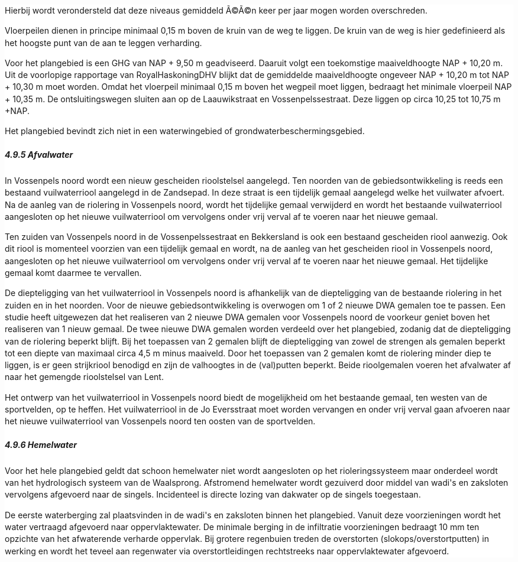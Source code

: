 Hierbij wordt verondersteld dat deze niveaus gemiddeld Ã©Ã©n keer per jaar mogen worden overschreden.

Vloerpeilen dienen in principe minimaal 0,15 m boven de kruin van de weg te liggen. De kruin van de weg is hier gedefinieerd als het hoogste punt van de aan te leggen verharding.

Voor het plangebied is een GHG van NAP \+ 9,50 m geadviseerd. Daaruit volgt een toekomstige maaiveldhoogte NAP \+ 10,20 m. Uit de voorlopige rapportage van RoyalHaskoningDHV blijkt dat de gemiddelde maaiveldhoogte ongeveer NAP \+ 10,20 m tot NAP \+ 10,30 m moet worden. Omdat het vloerpeil minimaal 0,15 m boven het wegpeil moet liggen, bedraagt het minimale vloerpeil NAP \+ 10,35 m. De ontsluitingswegen sluiten aan op de Laauwikstraat en Vossenpelssestraat. Deze liggen op circa 10,25 tot 10,75 m \+NAP.

Het plangebied bevindt zich niet in een waterwingebied of grondwaterbeschermingsgebied.

##### 4\.9\.5 Afvalwater

In Vossenpels noord wordt een nieuw gescheiden rioolstelsel aangelegd. Ten noorden van de gebiedsontwikkeling is reeds een bestaand vuilwaterriool aangelegd in de Zandsepad. In deze straat is een tijdelijk gemaal aangelegd welke het vuilwater afvoert. Na de aanleg van de riolering in Vossenpels noord, wordt het tijdelijke gemaal verwijderd en wordt het bestaande vuilwaterriool aangesloten op het nieuwe vuilwaterriool om vervolgens onder vrij verval af te voeren naar het nieuwe gemaal.

Ten zuiden van Vossenpels noord in de Vossenpelssestraat en Bekkersland is ook een bestaand gescheiden riool aanwezig. Ook dit riool is momenteel voorzien van een tijdelijk gemaal en wordt, na de aanleg van het gescheiden riool in Vossenpels noord, aangesloten op het nieuwe vuilwaterriool om vervolgens onder vrij verval af te voeren naar het nieuwe gemaal. Het tijdelijke gemaal komt daarmee te vervallen.

De diepteligging van het vuilwaterriool in Vossenpels noord is afhankelijk van de diepteligging van de bestaande riolering in het zuiden en in het noorden. Voor de nieuwe gebiedsontwikkeling is overwogen om 1 of 2 nieuwe DWA gemalen toe te passen. Een studie heeft uitgewezen dat het realiseren van 2 nieuwe DWA gemalen voor Vossenpels noord de voorkeur geniet boven het realiseren van 1 nieuw gemaal. De twee nieuwe DWA gemalen worden verdeeld over het plangebied, zodanig dat de diepteligging van de riolering beperkt blijft. Bij het toepassen van 2 gemalen blijft de diepteligging van zowel de strengen als gemalen beperkt tot een diepte van maximaal circa 4,5 m minus maaiveld. Door het toepassen van 2 gemalen komt de riolering minder diep te liggen, is er geen strijkriool benodigd en zijn de valhoogtes in de (val)putten beperkt. Beide rioolgemalen voeren het afvalwater af naar het gemengde rioolstelsel van Lent.

Het ontwerp van het vuilwaterriool in Vossenpels noord biedt de mogelijkheid om het bestaande gemaal, ten westen van de sportvelden, op te heffen. Het vuilwaterriool in de Jo Eversstraat moet worden vervangen en onder vrij verval gaan afvoeren naar het nieuwe vuilwaterriool van Vossenpels noord ten oosten van de sportvelden.

##### 4\.9\.6 Hemelwater

Voor het hele plangebied geldt dat schoon hemelwater niet wordt aangesloten op het rioleringssysteem maar onderdeel wordt van het hydrologisch systeem van de Waalsprong. Afstromend hemelwater wordt gezuiverd door middel van wadi's en zaksloten vervolgens afgevoerd naar de singels. Incidenteel is directe lozing van dakwater op de singels toegestaan.

De eerste waterberging zal plaatsvinden in de wadi's en zaksloten binnen het plangebied. Vanuit deze voorzieningen wordt het water vertraagd afgevoerd naar oppervlaktewater. De minimale berging in de infiltratie voorzieningen bedraagt 10 mm ten opzichte van het afwaterende verharde oppervlak. Bij grotere regenbuien treden de overstorten (slokops/overstortputten) in werking en wordt het teveel aan regenwater via overstortleidingen rechtstreeks naar oppervlaktewater afgevoerd.
